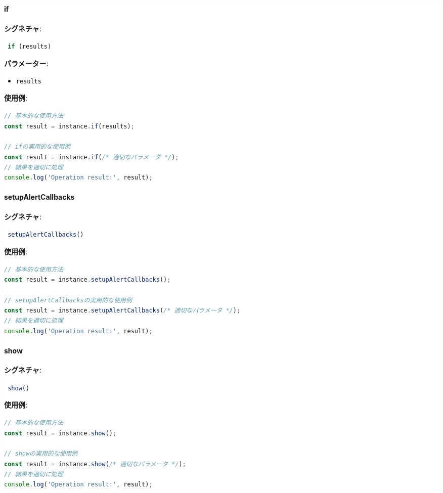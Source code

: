 #### if

**シグネチャ**:
```javascript
 if (results)
```

**パラメーター**:
- `results`

**使用例**:
```javascript
// 基本的な使用方法
const result = instance.if(results);

// ifの実用的な使用例
const result = instance.if(/* 適切なパラメータ */);
// 結果を適切に処理
console.log('Operation result:', result);
```

#### setupAlertCallbacks

**シグネチャ**:
```javascript
 setupAlertCallbacks()
```

**使用例**:
```javascript
// 基本的な使用方法
const result = instance.setupAlertCallbacks();

// setupAlertCallbacksの実用的な使用例
const result = instance.setupAlertCallbacks(/* 適切なパラメータ */);
// 結果を適切に処理
console.log('Operation result:', result);
```

#### show

**シグネチャ**:
```javascript
 show()
```

**使用例**:
```javascript
// 基本的な使用方法
const result = instance.show();

// showの実用的な使用例
const result = instance.show(/* 適切なパラメータ */);
// 結果を適切に処理
console.log('Operation result:', result);
```
